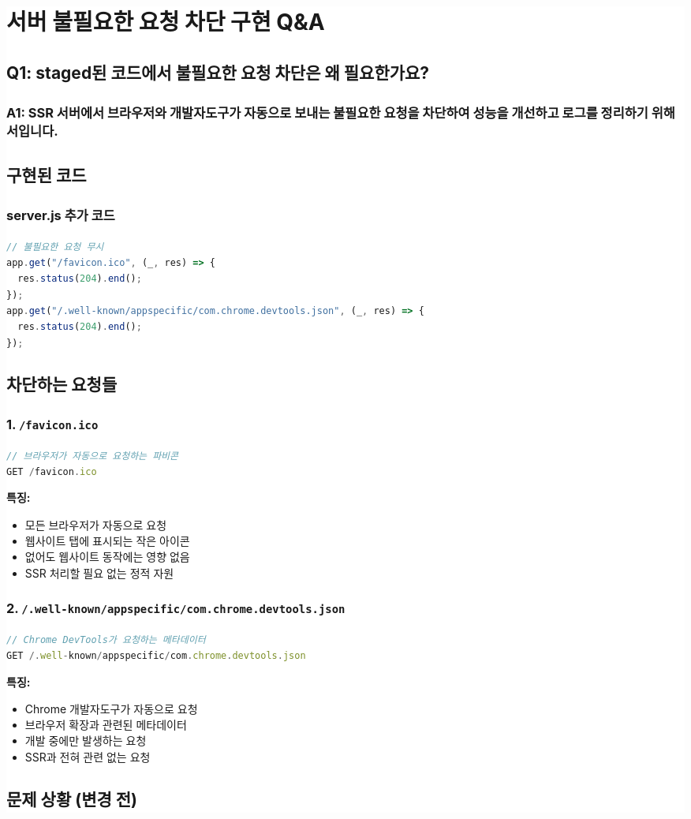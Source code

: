 # 서버 불필요한 요청 차단 구현 Q&A

## Q1: staged된 코드에서 불필요한 요청 차단은 왜 필요한가요?

### A1: SSR 서버에서 브라우저와 개발자도구가 자동으로 보내는 불필요한 요청을 차단하여 성능을 개선하고 로그를 정리하기 위해서입니다.

## 구현된 코드

### server.js 추가 코드
```javascript
// 불필요한 요청 무시
app.get("/favicon.ico", (_, res) => {
  res.status(204).end();
});
app.get("/.well-known/appspecific/com.chrome.devtools.json", (_, res) => {
  res.status(204).end();
});
```

## 차단하는 요청들

### 1. `/favicon.ico`
```javascript
// 브라우저가 자동으로 요청하는 파비콘
GET /favicon.ico
```

**특징:**
- 모든 브라우저가 자동으로 요청
- 웹사이트 탭에 표시되는 작은 아이콘
- 없어도 웹사이트 동작에는 영향 없음
- SSR 처리할 필요 없는 정적 자원

### 2. `/.well-known/appspecific/com.chrome.devtools.json`
```javascript
// Chrome DevTools가 요청하는 메타데이터
GET /.well-known/appspecific/com.chrome.devtools.json
```

**특징:**
- Chrome 개발자도구가 자동으로 요청
- 브라우저 확장과 관련된 메타데이터
- 개발 중에만 발생하는 요청
- SSR과 전혀 관련 없는 요청

## 문제 상황 (변경 전)
